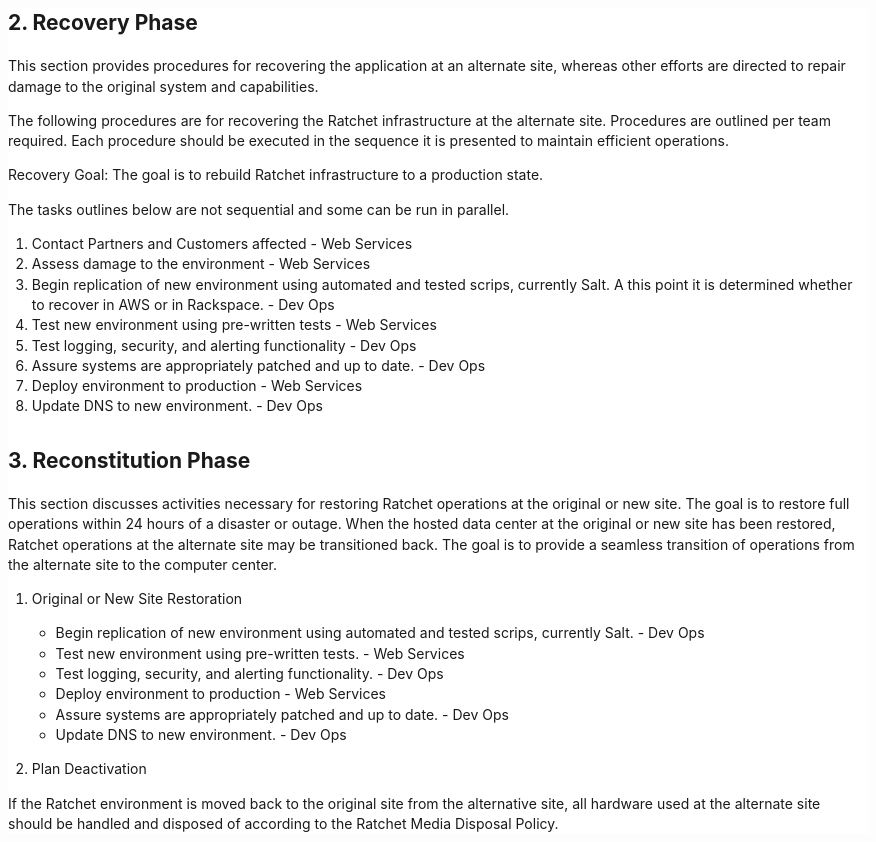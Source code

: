 ## 2. Recovery Phase

This section provides procedures for recovering the application at an alternate site, whereas other efforts are directed to repair damage to the original system and capabilities. 

The following procedures are for recovering the Ratchet infrastructure at the alternate site. Procedures are outlined per team required. Each procedure should be executed in the sequence it is presented to maintain efficient operations. 

Recovery Goal: The goal is to rebuild Ratchet infrastructure to a production state.

The tasks outlines below are not sequential and some can be run in parallel.

1. Contact Partners and Customers affected - Web Services
2. Assess damage to the environment - Web Services
3. Begin replication of new environment using automated and tested scrips, currently Salt. A this point it is determined whether to recover in AWS or in Rackspace. - Dev Ops
4. Test new environment using pre-written tests - Web Services
5. Test logging, security, and alerting functionality - Dev Ops
6. Assure systems are appropriately patched and up to date. - Dev Ops
7. Deploy environment to production - Web Services
8. Update DNS to new environment. - Dev Ops

## 3. Reconstitution Phase

This section discusses activities necessary for restoring Ratchet operations at the original or new site. The goal is to restore full operations within 24 hours of a disaster or outage. When the hosted data center at the original or new site has been restored, Ratchet operations at the alternate site may be transitioned back. The goal is to provide a seamless transition of operations from the alternate site to the computer center.

1. Original or New Site Restoration
	* Begin replication of new environment using automated and tested scrips, currently Salt. - Dev Ops
	* Test new environment using pre-written tests. - Web Services
	* Test logging, security, and alerting functionality. - Dev Ops
	* Deploy environment to production - Web Services
	* Assure systems are appropriately patched and up to date. - Dev Ops
	* Update DNS to new environment. - Dev Ops

2. Plan Deactivation

If the Ratchet environment is moved back to the original site from the alternative site, all hardware used at the alternate site should be handled and disposed of according to the Ratchet Media Disposal Policy. 
